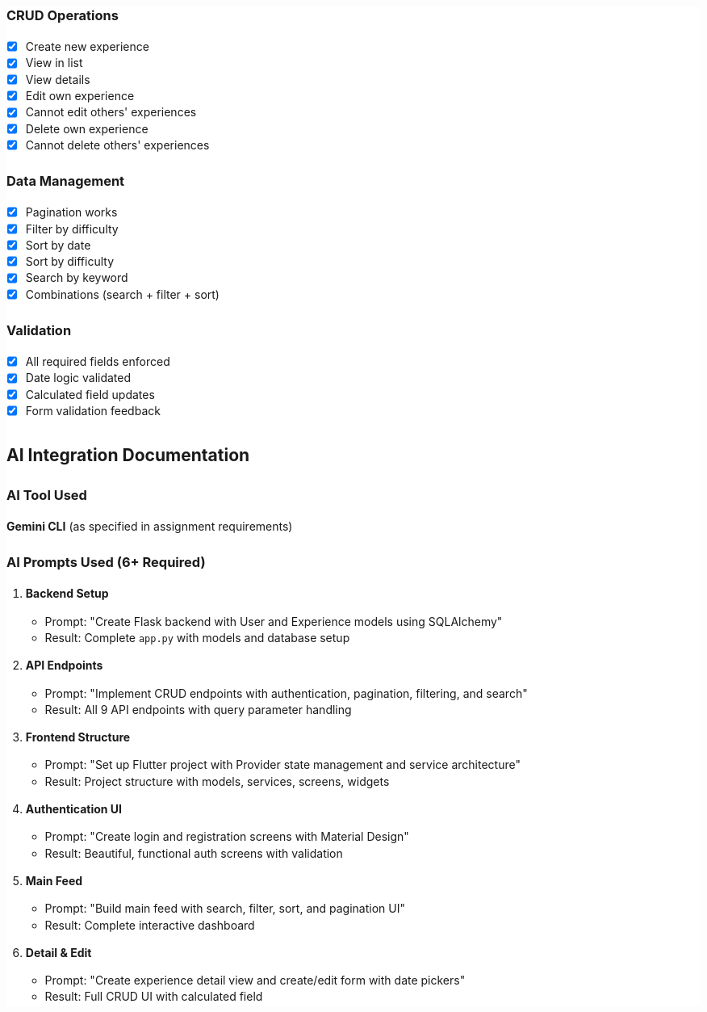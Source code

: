 ### CRUD Operations
- [x] Create new experience
- [x] View in list
- [x] View details
- [x] Edit own experience
- [x] Cannot edit others' experiences
- [x] Delete own experience
- [x] Cannot delete others' experiences

### Data Management
- [x] Pagination works
- [x] Filter by difficulty
- [x] Sort by date
- [x] Sort by difficulty
- [x] Search by keyword
- [x] Combinations (search + filter + sort)

### Validation
- [x] All required fields enforced
- [x] Date logic validated
- [x] Calculated field updates
- [x] Form validation feedback

## AI Integration Documentation

### AI Tool Used
**Gemini CLI** (as specified in assignment requirements)

### AI Prompts Used (6+ Required)

1. **Backend Setup**
   - Prompt: "Create Flask backend with User and Experience models using SQLAlchemy"
   - Result: Complete `app.py` with models and database setup

2. **API Endpoints**
   - Prompt: "Implement CRUD endpoints with authentication, pagination, filtering, and search"
   - Result: All 9 API endpoints with query parameter handling

3. **Frontend Structure**
   - Prompt: "Set up Flutter project with Provider state management and service architecture"
   - Result: Project structure with models, services, screens, widgets

4. **Authentication UI**
   - Prompt: "Create login and registration screens with Material Design"
   - Result: Beautiful, functional auth screens with validation

5. **Main Feed**
   - Prompt: "Build main feed with search, filter, sort, and pagination UI"
   - Result: Complete interactive dashboard

6. **Detail & Edit**
   - Prompt: "Create experience detail view and create/edit form with date pickers"
   - Result: Full CRUD UI with calculated field
